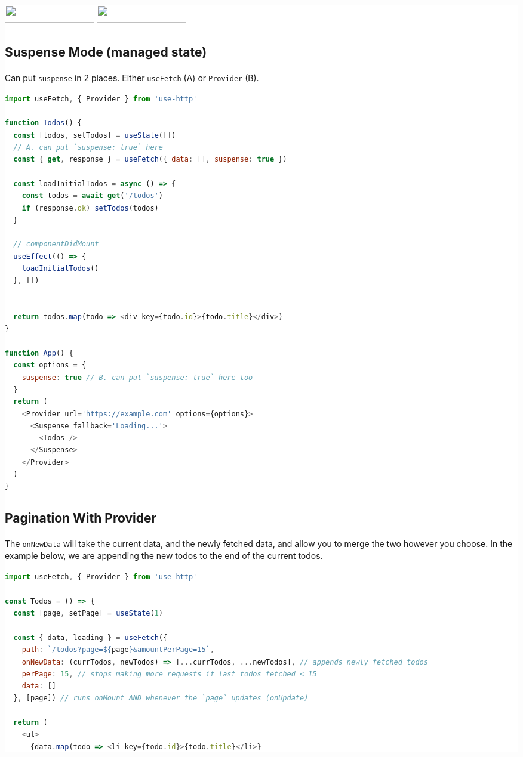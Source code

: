 <a target="_blank" rel="noopener noreferrer" href='https://codesandbox.io/s/usefetch-suspense-i22wv'><img  width='150px' height='30px' src='https://codesandbox.io/static/img/play-codesandbox.svg' /></a>  <a target="_blank" rel="noopener noreferrer" href='https://www.youtube.com/watch?v=7qWLJUpnxHI&list=PLZIwrWkE9rCdUybd8t3tY-mUMvXkCdenW&index=2&t=0s'><img  width='150px' height='30px' src='https://github.com/ava/use-http/raw/master/public/watch-youtube-video.png' /></a>

Suspense Mode (managed state)
-----------------------------

Can put `suspense` in 2 places. Either `useFetch` (A) or `Provider` (B).

```js
import useFetch, { Provider } from 'use-http'

function Todos() {
  const [todos, setTodos] = useState([])
  // A. can put `suspense: true` here
  const { get, response } = useFetch({ data: [], suspense: true })

  const loadInitialTodos = async () => {
    const todos = await get('/todos')
    if (response.ok) setTodos(todos)
  }

  // componentDidMount
  useEffect(() => {
    loadInitialTodos()
  }, [])

  
  return todos.map(todo => <div key={todo.id}>{todo.title}</div>)
}

function App() {
  const options = {
    suspense: true // B. can put `suspense: true` here too
  }
  return (
    <Provider url='https://example.com' options={options}>
      <Suspense fallback='Loading...'>
        <Todos />
      </Suspense>
    </Provider>
  )
}
```

Pagination With Provider
---------------------------

The `onNewData` will take the current data, and the newly fetched data, and allow you to merge the two however you choose. In the example below, we are appending the new todos to the end of the current todos.

```js
import useFetch, { Provider } from 'use-http'

const Todos = () => {
  const [page, setPage] = useState(1)

  const { data, loading } = useFetch({
    path: `/todos?page=${page}&amountPerPage=15`,
    onNewData: (currTodos, newTodos) => [...currTodos, ...newTodos], // appends newly fetched todos
    perPage: 15, // stops making more requests if last todos fetched < 15
    data: []
  }, [page]) // runs onMount AND whenever the `page` updates (onUpdate)

  return (
    <ul>
      {data.map(todo => <li key={todo.id}>{todo.title}</li>}
```

[1]: https://github.com/ava/use-http/issues/new?title=[Feature%20Request]%20YOUR_FEATURE_NAME
[2]: https://github.com/ava/use-http/issues/93#issuecomment-600896722
[3]: https://github.com/ava/use-http/raw/master/public/dog.png
[4]: https://reactjs.org/docs/javascript-environment-requirements.html
[`react-app-polyfill`]: https://www.npmjs.com/package/react-app-polyfill